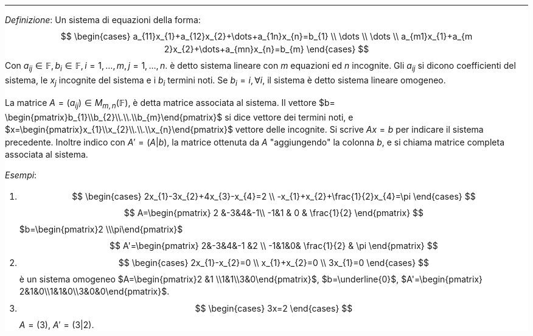 ----
*Definizione*:
Un sistema di equazioni della forma: $$
\begin{cases}
a_{11}x_{1}+a_{12}x_{2}+\dots+a_{1n}x_{n}=b_{1} \\
\dots \\
\dots \\
a_{m1}x_{1}+a_{m 2}x_{2}+\dots+a_{mn}x_{n}=b_{m}
\end{cases}
$$
Con $a_{ij}\in \mathbb{F},\, b_{i}\in \mathbb{F},\, i=1,\dots,m,\,j=1,\dots,n$. è detto sistema lineare con $m$ equazioni ed $n$ incognite. Gli $a_{ij}$ si dicono coefficienti del sistema, le $x_{j}$ incognite del sistema e i $b_{i}$ termini noti.
Se $b_{i}=i, \,\forall i$, il sistema è detto sistema lineare omogeneo.

La matrice $A=(a_{ij})\in M_{m,n}(\mathbb{F})$, è detta matrice associata al sistema.
Il vettore $b= \begin{pmatrix}b_{1}\\b_{2}\\.\\.\\b_{m}\end{pmatrix}$ si dice vettore dei termini noti, e $x=\begin{pmatrix}x_{1}\\x_{2}\\.\\.\\x_{n}\end{pmatrix}$ vettore delle incognite.
Si scrive $Ax=b$ per indicare il sistema precedente.
Inoltre indico con $A'=(A|b)$, la matrice ottenuta da $A$ "aggiungendo" la colonna $b$, e si chiama matrice completa associata al sistema.

*Esempi*:
1. $$
\begin{cases}
2x_{1}-3x_{2}+4x_{3}-x_{4}=2  \\
-x_{1}+x_{2}+\frac{1}{2}x_{4}=\pi
\end{cases}
$$
$$
A=\begin{pmatrix}
2 &-3&4&-1\\ -1&1 & 0 & \frac{1}{2}
\end{pmatrix}
$$
$b=\begin{pmatrix}2 \\\pi\end{pmatrix}$
$$
A'=\begin{pmatrix}
2&-3&4&-1 &2 \\ -1&1&0& \frac{1}{2} & \pi
\end{pmatrix}
$$
2. $$
\begin{cases}
2x_{1}-x_{2}=0  \\
x_{1}+x_{2}=0 \\
3x_{1}=0
\end{cases}
$$
è un sistema omogeneo
$A=\begin{pmatrix}2 &1 \\1&1\\3&0\end{pmatrix}$, $b=\underline{0}$, $A'=\begin{pmatrix} 2&1&0\\1&1&0\\3&0&0\end{pmatrix}$.
3. $$
\begin{cases}
3x=2
\end{cases}
$$
$A=(3)$, $A'=(3|2)$.
